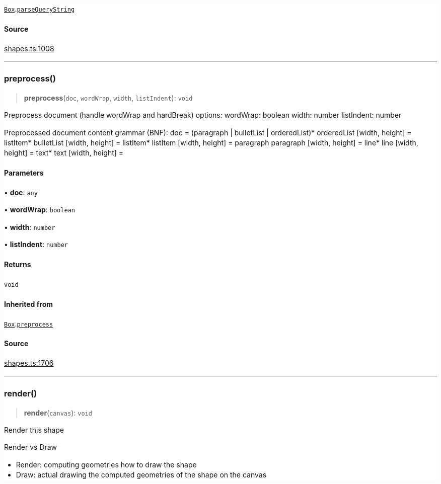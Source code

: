 [`Box`](/api-core/classes/box/).[`parseQueryString`](/api-core/classes/box/#parsequerystring)

#### Source

[shapes.ts:1008](https://github.com/dgmjs/dgmjs/blob/main/packages/core/src/shapes.ts#L1008)

***

### preprocess()

> **preprocess**(`doc`, `wordWrap`, `width`, `listIndent`): `void`

Preprocess document (handle wordWrap and hardBreak)
options:
  wordWrap: boolean
  width: number
  listIndent: number

Preprocessed document content grammar (BNF):
  doc = (paragraph | bulletList | orderedList)*
  orderedList [width, height] = listItem*
  bulletList [width, height] = listItem*
  listItem [width, height] = paragraph
  paragraph [width, height] = line*
  line [width, height] = text*
  text [width, height] = <TERMINAL>

#### Parameters

• **doc**: `any`

• **wordWrap**: `boolean`

• **width**: `number`

• **listIndent**: `number`

#### Returns

`void`

#### Inherited from

[`Box`](/api-core/classes/box/).[`preprocess`](/api-core/classes/box/#preprocess)

#### Source

[shapes.ts:1706](https://github.com/dgmjs/dgmjs/blob/main/packages/core/src/shapes.ts#L1706)

***

### render()

> **render**(`canvas`): `void`

Render this shape

Render vs Draw
- Render: computing geometries how to draw the shape
- Draw: actual drawing the computed geometries of the shape on the canvas
